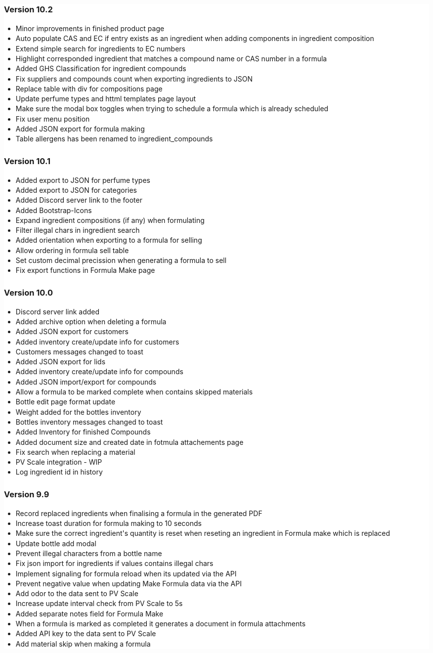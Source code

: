 ### Version 10.2
- Minor improvements in finished product page
- Auto populate CAS and EC if entry exists as an ingredient when adding components in ingredient composition
- Extend simple search for ingredients to EC numbers
- Highlight corresponded ingredient that matches a compound name or CAS number in a formula
- Added GHS Classification for ingredient compounds
- Fix suppliers and compounds count when exporting ingredients to JSON
- Replace table with div for compositions page
- Update perfume types and httml templates page layout
- Make sure the modal box toggles when trying to schedule a formula which is already scheduled
- Fix user menu position
- Added JSON export for formula making
- Table allergens has been renamed to ingredient_compounds

### Version 10.1
- Added export to JSON for perfume types
- Added export to JSON for categories
- Added Discord server link to the footer
- Added Bootstrap-Icons
- Expand ingredient compositions (if any) when formulating
- Filter illegal chars in ingredient search
- Added orientation when exporting to a formula for selling
- Allow ordering in formula sell table
- Set custom decimal precission when generating a formula to sell
- Fix export functions in Formula Make page

### Version 10.0
- Discord server link added
- Added archive option when deleting a formula
- Added JSON export for customers
- Added inventory create/update info for customers
- Customers messages changed to toast
- Added JSON export for lids
- Added inventory create/update info for compounds
- Added JSON import/export for compounds
- Allow a formula to be marked complete when contains skipped materials
- Bottle edit page format update
- Weight added for the bottles inventory
- Bottles inventory messages changed to toast
- Added Inventory for finished Compounds
- Added document size and created date in fotmula attachements page
- Fix search when replacing a material
- PV Scale integration - WIP
- Log ingredient id in history

### Version 9.9
- Record replaced ingredients when finalising a formula in the generated PDF
- Increase toast duration for formula making to 10 seconds
- Make sure the correct ingredient's quantity is reset when reseting an ingredient in Formula make which is replaced
- Update bottle add modal
- Prevent illegal characters from a bottle name
- Fix json import for ingredients if values contains illegal chars
- Implement signaling for formula reload when its updated via the API
- Prevent negative value when updating Make Formula data via the API
- Add odor to the data sent to PV Scale
- Increase update interval check from PV Scale to 5s
- Added separate notes field for Formula Make
- When a formula is marked as completed it generates a document in formula attachments
- Added API key to the data sent to PV Scale
- Add material skip when making a formula